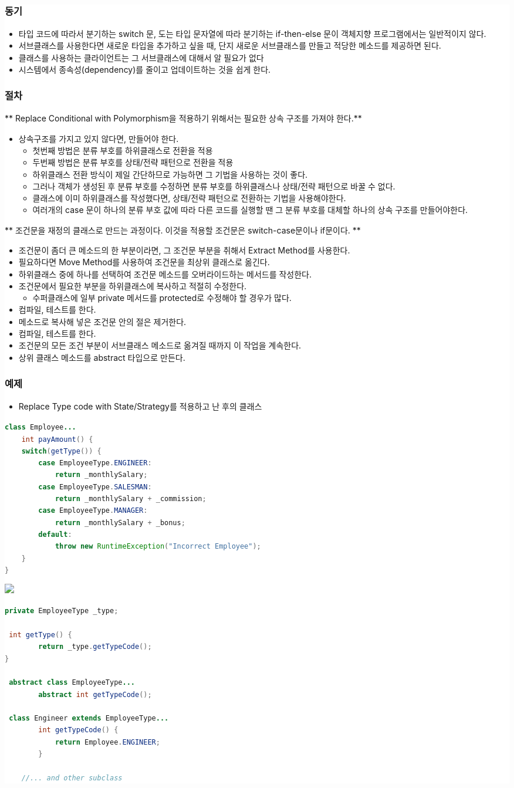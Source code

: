 ### 동기

* 타입 코드에 따라서 분기하는 switch 문, 도는 타입 문자열에 따라 분기하는 if-then-else 문이 객체지향 프로그램에서는 일반적이지 않다.
* 서브클래스를 사용한다면 새로운 타입을 추가하고 싶을 때, 단지 새로운 서브클래스를 만들고 적당한 메소드를 제공하면 된다.
* 클래스를 사용하는 클라이언트는 그 서브클래스에 대해서 알 필요가 없다
* 시스템에서 종속성(dependency)를 줄이고 업데이트하는 것을 쉽게 한다.

### 절차
** Replace Conditional with Polymorphism을 적용하기 위해서는 필요한 상속 구조를 가져야 한다.**
* 상속구조를 가지고 있지 않다면, 만들어야 한다.
    * 첫번째 방법은 분류 부호를 하위클래스로 전환을 적용
    * 두번째 방법은 분류 부호를 상태/전략 패턴으로 전환을 적용
    * 하위클래스 전환 방식이 제일 간단하므로 가능하면 그 기법을 사용하는 것이 좋다.
    * 그러나 객체가 생성된 후 분류 부호를 수정하면 분류 부호를 하위클래스나 상태/전략 패턴으로 바꿀 수 없다.
    * 클래스에 이미 하위클래스를 작성했다면, 상태/전략 패턴으로 전환하는 기법을 사용해야한다.
    * 여러개의 case 문이 하나의 분류 부호 값에 따라 다른 코드를 실행할 땐 그 분류 부호를 대체할 하나의 상속 구조를 만들어야한다.

** 조건문을 재정의 클래스로 만드는 과정이다. 이것을 적용할 조건문은 switch-case문이나 if문이다. **
* 조건문이 좀더 큰 메소드의 한 부분이라면, 그 조건문 부분을 취해서 Extract Method를 사용한다.
* 필요하다면 Move Method를 사용하여 조건문을 최상위 클래스로 옮긴다.
* 하위클래스 중에 하나를 선택하여 조건문 메소드를 오버라이드하는 메서드를 작성한다.
* 조건문에서 필요한 부분을 하위클래스에 복사하고 적절히 수정한다.
	* 수퍼클래스에 일부 private 메서드를 protected로 수정해야 할 경우가 많다.
* 컴파일, 테스트를 한다.
* 메소드로 복사해 넣은 조건문 안의 절은 제거한다.
* 컴파일, 테스트를 한다.
* 조건문의 모든 조건 부분이 서브클래스 메소드로 옮겨질 때까지 이 작업을 계속한다.
* 상위 클래스 메소드를 abstract 타입으로 만든다.

### 예제

* Replace Type code with State/Strategy를 적용하고 난 후의 클래스
```java
class Employee...
    int payAmount() {
    switch(getType()) {
        case EmployeeType.ENGINEER:
            return _monthlySalary;
        case EmployeeType.SALESMAN:
            return _monthlySalary + _commission;
        case EmployeeType.MANAGER:
            return _monthlySalary + _bonus;
        default:
            throw new RuntimeException("Incorrect Employee");
    }
}
```
![](res/ReplaceConditionalWithPolymorphism_2.jqg)
```java
private EmployeeType _type;

 int getType() {
		return _type.getTypeCode();
}

 abstract class EmployeeType...
		abstract int getTypeCode();

 class Engineer extends EmployeeType...
        int getTypeCode() {
            return Employee.ENGINEER;
        }

    //... and other subclass
```